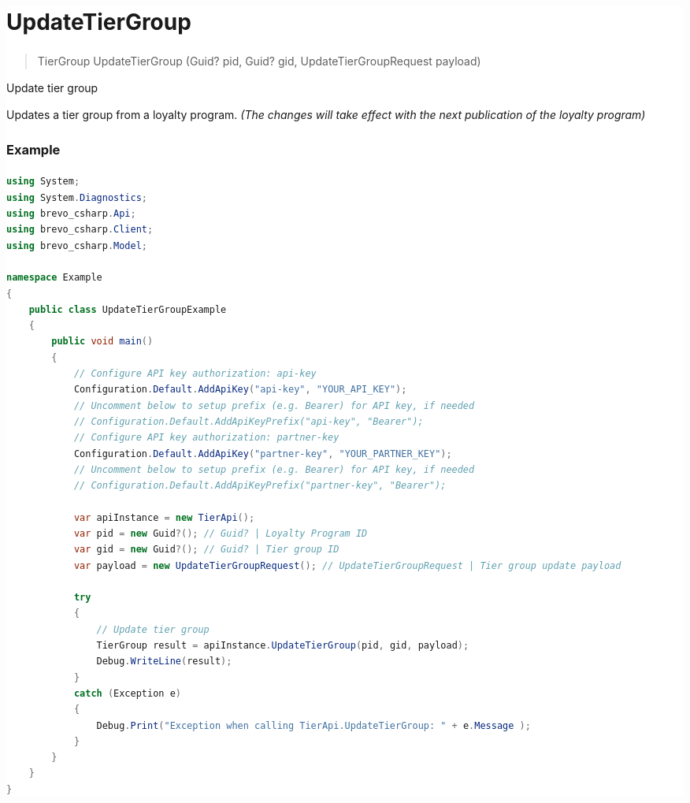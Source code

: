 <a name="updatetiergroup"></a>
# **UpdateTierGroup**
> TierGroup UpdateTierGroup (Guid? pid, Guid? gid, UpdateTierGroupRequest payload)

Update tier group

Updates a tier group from a loyalty program. *(The changes will take effect with the next publication of the loyalty program)*

### Example
```csharp
using System;
using System.Diagnostics;
using brevo_csharp.Api;
using brevo_csharp.Client;
using brevo_csharp.Model;

namespace Example
{
    public class UpdateTierGroupExample
    {
        public void main()
        {
            // Configure API key authorization: api-key
            Configuration.Default.AddApiKey("api-key", "YOUR_API_KEY");
            // Uncomment below to setup prefix (e.g. Bearer) for API key, if needed
            // Configuration.Default.AddApiKeyPrefix("api-key", "Bearer");
            // Configure API key authorization: partner-key
            Configuration.Default.AddApiKey("partner-key", "YOUR_PARTNER_KEY");
            // Uncomment below to setup prefix (e.g. Bearer) for API key, if needed
            // Configuration.Default.AddApiKeyPrefix("partner-key", "Bearer");

            var apiInstance = new TierApi();
            var pid = new Guid?(); // Guid? | Loyalty Program ID
            var gid = new Guid?(); // Guid? | Tier group ID
            var payload = new UpdateTierGroupRequest(); // UpdateTierGroupRequest | Tier group update payload

            try
            {
                // Update tier group
                TierGroup result = apiInstance.UpdateTierGroup(pid, gid, payload);
                Debug.WriteLine(result);
            }
            catch (Exception e)
            {
                Debug.Print("Exception when calling TierApi.UpdateTierGroup: " + e.Message );
            }
        }
    }
}
```
